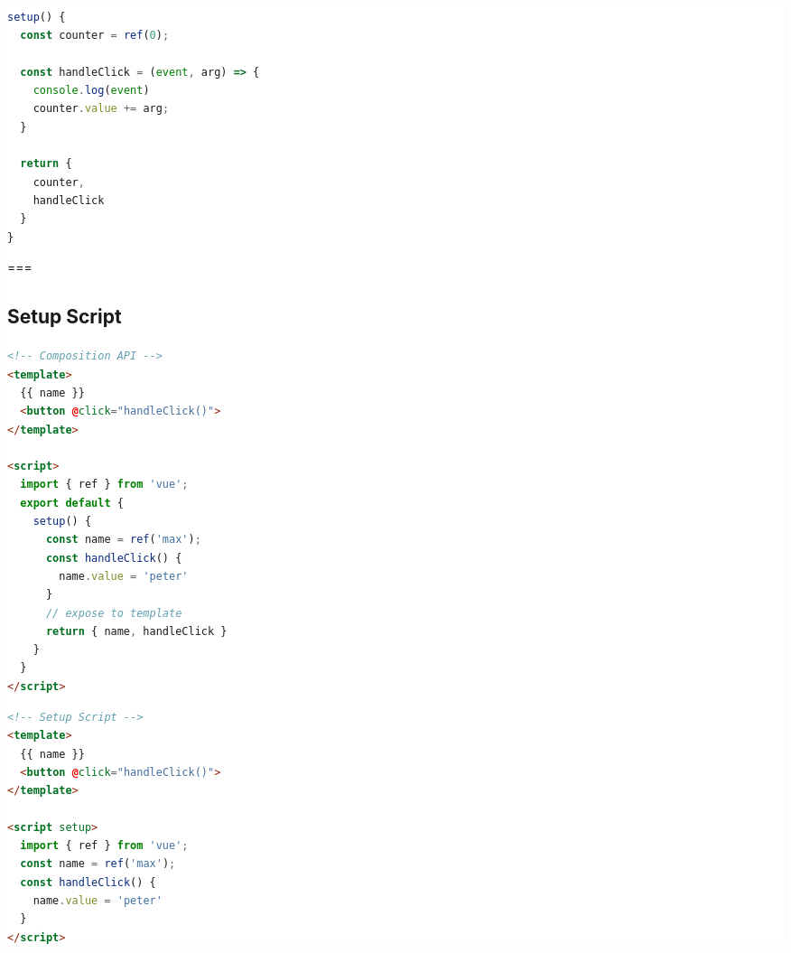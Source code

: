 ```js
setup() {
  const counter = ref(0);

  const handleClick = (event, arg) => {
    console.log(event)
    counter.value += arg;
  }

  return {
    counter,
    handleClick
  }
}
```

</div>

===

## Setup Script

<div id="left">

```html
<!-- Composition API -->
<template>
  {{ name }}
  <button @click="handleClick()">
</template>

<script>
  import { ref } from 'vue';
  export default {
    setup() {
      const name = ref('max');
      const handleClick() {
        name.value = 'peter'
      }
      // expose to template
      return { name, handleClick }
    }
  }
</script>
```

</div>

<div id="right">

```html
<!-- Setup Script -->
<template>
  {{ name }}
  <button @click="handleClick()">
</template>

<script setup>
  import { ref } from 'vue';
  const name = ref('max');
  const handleClick() {
    name.value = 'peter'
  }
</script>
```
